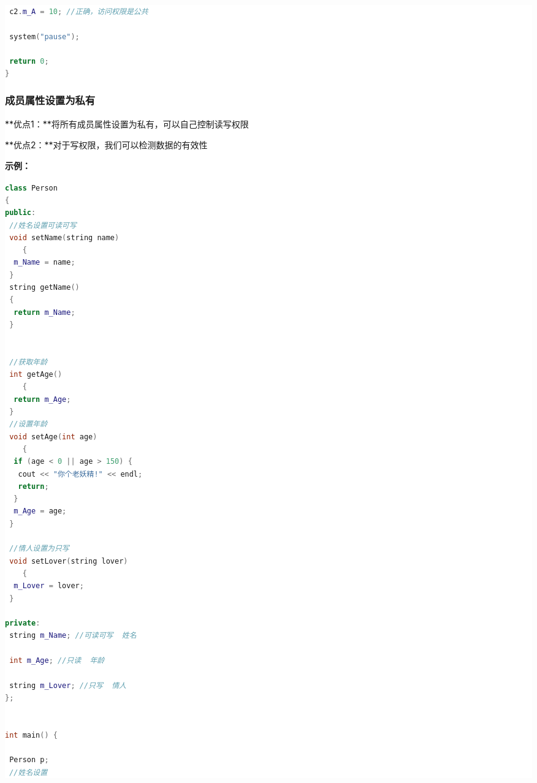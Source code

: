 ```C++
 c2.m_A = 10; //正确，访问权限是公共

 system("pause");

 return 0;
}
```

### 成员属性设置为私有

**优点1：**将所有成员属性设置为私有，可以自己控制读写权限

**优点2：**对于写权限，我们可以检测数据的有效性

**示例：**

```C++
class Person 
{
public:
 //姓名设置可读可写
 void setName(string name) 
    {
  m_Name = name;
 }
 string getName()
 {
  return m_Name;
 }


 //获取年龄 
 int getAge() 
    {
  return m_Age;
 }
 //设置年龄
 void setAge(int age) 
    {
  if (age < 0 || age > 150) {
   cout << "你个老妖精!" << endl;
   return;
  }
  m_Age = age;
 }

 //情人设置为只写
 void setLover(string lover) 
    {
  m_Lover = lover;
 }

private:
 string m_Name; //可读可写  姓名
 
 int m_Age; //只读  年龄

 string m_Lover; //只写  情人
};


int main() {

 Person p;
 //姓名设置
```